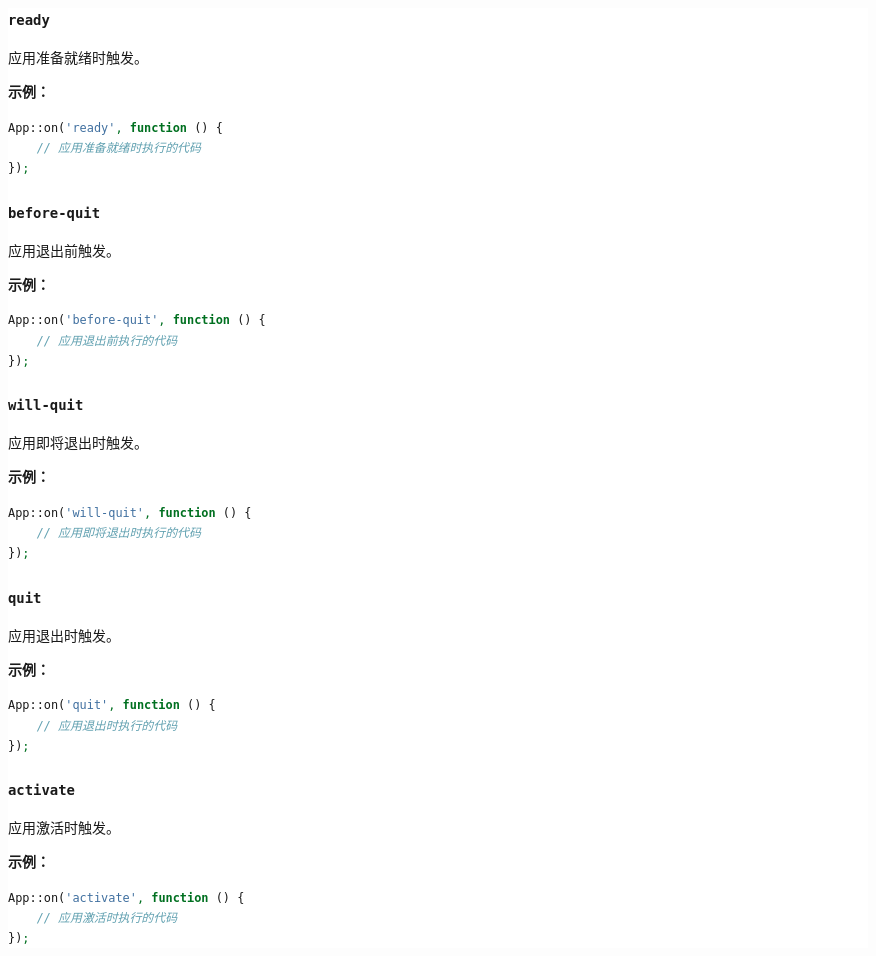 ### `ready`

应用准备就绪时触发。

**示例：**

```php
App::on('ready', function () {
    // 应用准备就绪时执行的代码
});
```

### `before-quit`

应用退出前触发。

**示例：**

```php
App::on('before-quit', function () {
    // 应用退出前执行的代码
});
```

### `will-quit`

应用即将退出时触发。

**示例：**

```php
App::on('will-quit', function () {
    // 应用即将退出时执行的代码
});
```

### `quit`

应用退出时触发。

**示例：**

```php
App::on('quit', function () {
    // 应用退出时执行的代码
});
```

### `activate`

应用激活时触发。

**示例：**

```php
App::on('activate', function () {
    // 应用激活时执行的代码
});
```
